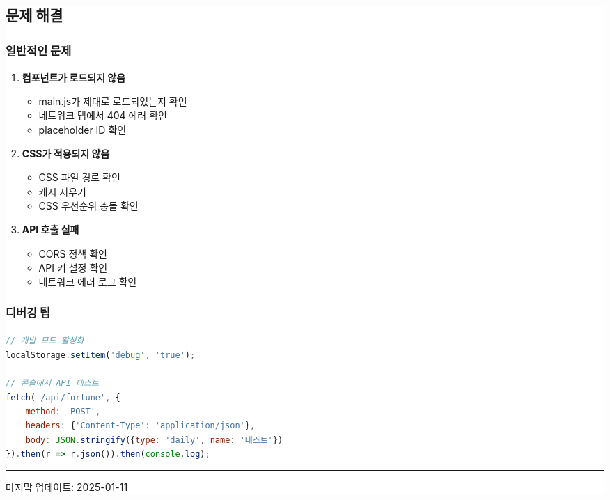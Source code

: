 
## 문제 해결

### 일반적인 문제
1. **컴포넌트가 로드되지 않음**
   - main.js가 제대로 로드되었는지 확인
   - 네트워크 탭에서 404 에러 확인
   - placeholder ID 확인

2. **CSS가 적용되지 않음**
   - CSS 파일 경로 확인
   - 캐시 지우기
   - CSS 우선순위 충돌 확인

3. **API 호출 실패**
   - CORS 정책 확인
   - API 키 설정 확인
   - 네트워크 에러 로그 확인

### 디버깅 팁
```javascript
// 개발 모드 활성화
localStorage.setItem('debug', 'true');

// 콘솔에서 API 테스트
fetch('/api/fortune', {
    method: 'POST',
    headers: {'Content-Type': 'application/json'},
    body: JSON.stringify({type: 'daily', name: '테스트'})
}).then(r => r.json()).then(console.log);
```

---

마지막 업데이트: 2025-01-11